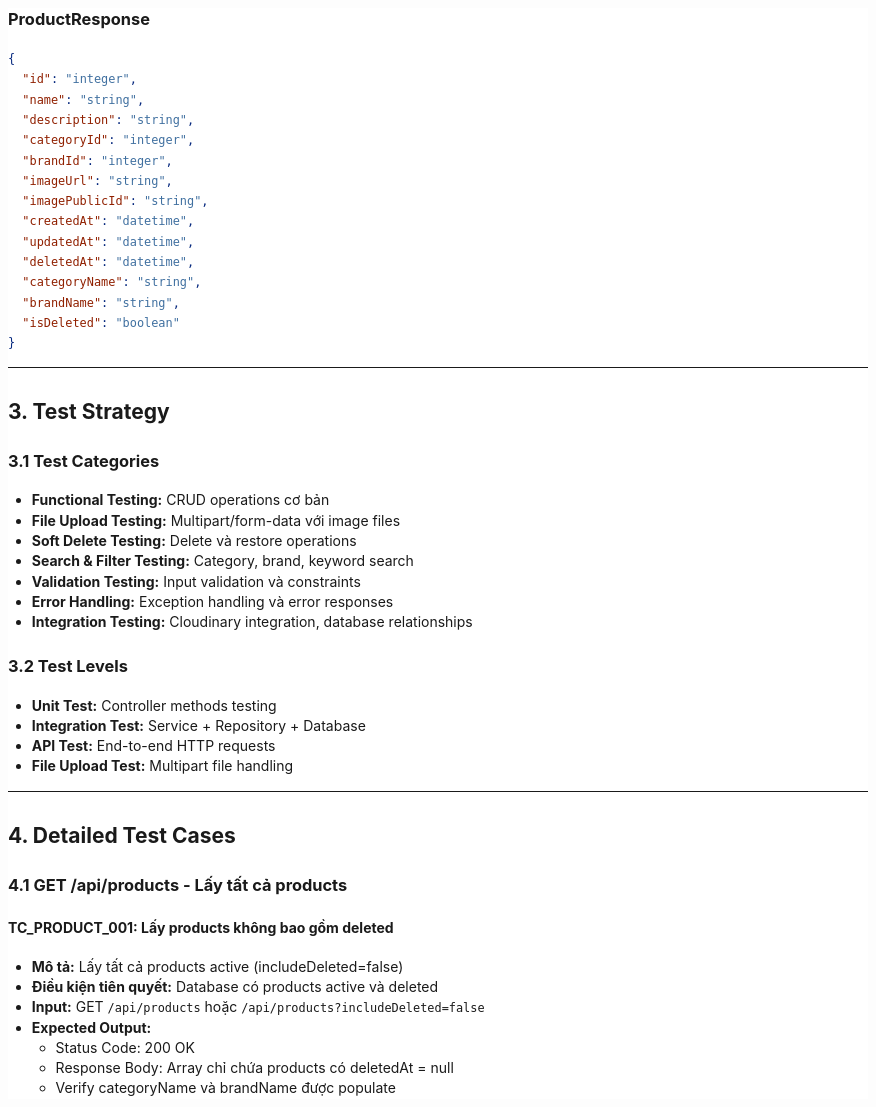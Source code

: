 ### ProductResponse
```json
{
  "id": "integer",
  "name": "string",
  "description": "string",
  "categoryId": "integer",
  "brandId": "integer",
  "imageUrl": "string",
  "imagePublicId": "string",
  "createdAt": "datetime",
  "updatedAt": "datetime",
  "deletedAt": "datetime",
  "categoryName": "string",
  "brandName": "string",
  "isDeleted": "boolean"
}
```

---

## 3. Test Strategy

### 3.1 Test Categories
- **Functional Testing:** CRUD operations cơ bản
- **File Upload Testing:** Multipart/form-data với image files
- **Soft Delete Testing:** Delete và restore operations
- **Search & Filter Testing:** Category, brand, keyword search
- **Validation Testing:** Input validation và constraints
- **Error Handling:** Exception handling và error responses
- **Integration Testing:** Cloudinary integration, database relationships

### 3.2 Test Levels
- **Unit Test:** Controller methods testing
- **Integration Test:** Service + Repository + Database
- **API Test:** End-to-end HTTP requests
- **File Upload Test:** Multipart file handling

---

## 4. Detailed Test Cases

### 4.1 GET /api/products - Lấy tất cả products

#### TC_PRODUCT_001: Lấy products không bao gồm deleted
- **Mô tả:** Lấy tất cả products active (includeDeleted=false)
- **Điều kiện tiên quyết:** Database có products active và deleted
- **Input:** GET `/api/products` hoặc `/api/products?includeDeleted=false`
- **Expected Output:**
  - Status Code: 200 OK
  - Response Body: Array chỉ chứa products có deletedAt = null
  - Verify categoryName và brandName được populate
